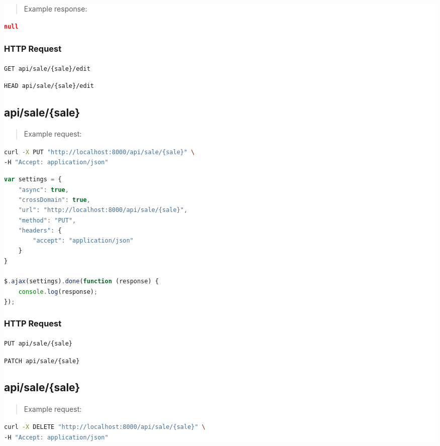 ```javascript
```

> Example response:

```json
null
```

### HTTP Request
`GET api/sale/{sale}/edit`

`HEAD api/sale/{sale}/edit`





## api/sale/{sale}

> Example request:

```bash
curl -X PUT "http://localhost:8000/api/sale/{sale}" \
-H "Accept: application/json"
```

```javascript
var settings = {
    "async": true,
    "crossDomain": true,
    "url": "http://localhost:8000/api/sale/{sale}",
    "method": "PUT",
    "headers": {
        "accept": "application/json"
    }
}

$.ajax(settings).done(function (response) {
    console.log(response);
});
```


### HTTP Request
`PUT api/sale/{sale}`

`PATCH api/sale/{sale}`





## api/sale/{sale}

> Example request:

```bash
curl -X DELETE "http://localhost:8000/api/sale/{sale}" \
-H "Accept: application/json"
```
